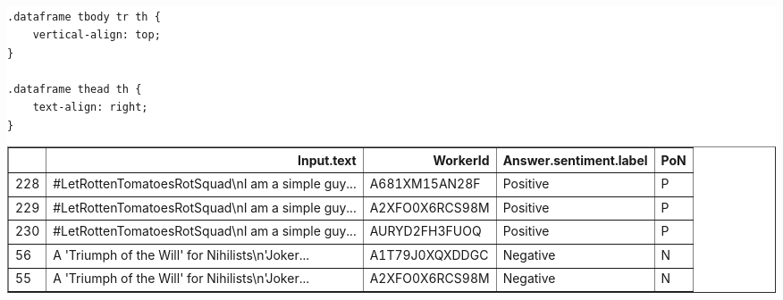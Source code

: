     .dataframe tbody tr th {
        vertical-align: top;
    }

    .dataframe thead th {
        text-align: right;
    }
</style>
<table border="1" class="dataframe">
  <thead>
    <tr style="text-align: right;">
      <th></th>
      <th>Input.text</th>
      <th>WorkerId</th>
      <th>Answer.sentiment.label</th>
      <th>PoN</th>
    </tr>
  </thead>
  <tbody>
    <tr>
      <td>228</td>
      <td>#LetRottenTomatoesRotSquad\nI am a simple guy...</td>
      <td>A681XM15AN28F</td>
      <td>Positive</td>
      <td>P</td>
    </tr>
    <tr>
      <td>229</td>
      <td>#LetRottenTomatoesRotSquad\nI am a simple guy...</td>
      <td>A2XFO0X6RCS98M</td>
      <td>Positive</td>
      <td>P</td>
    </tr>
    <tr>
      <td>230</td>
      <td>#LetRottenTomatoesRotSquad\nI am a simple guy...</td>
      <td>AURYD2FH3FUOQ</td>
      <td>Positive</td>
      <td>P</td>
    </tr>
    <tr>
      <td>56</td>
      <td>A 'Triumph of the Will' for Nihilists\n'Joker...</td>
      <td>A1T79J0XQXDDGC</td>
      <td>Negative</td>
      <td>N</td>
    </tr>
    <tr>
      <td>55</td>
      <td>A 'Triumph of the Will' for Nihilists\n'Joker...</td>
      <td>A2XFO0X6RCS98M</td>
      <td>Negative</td>
      <td>N</td>
    </tr>
  </tbody>
</table>
</div>
